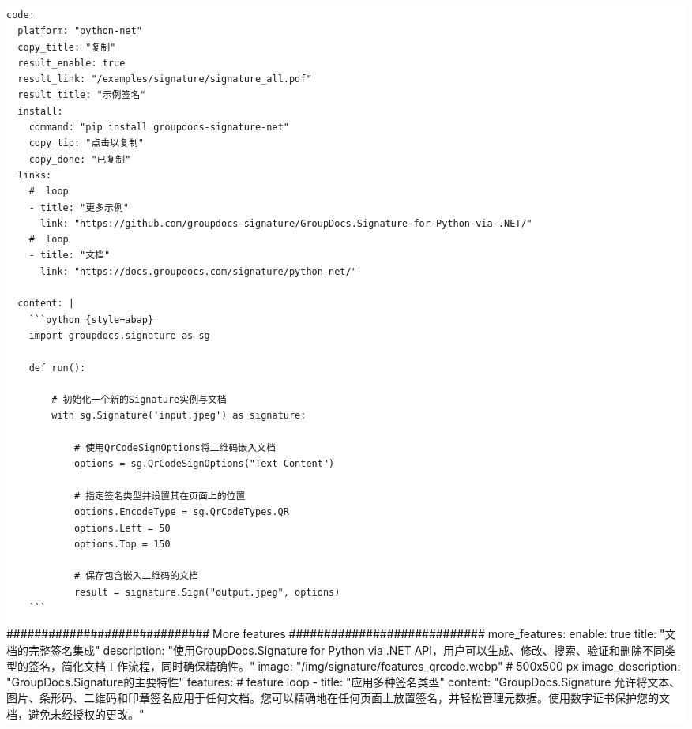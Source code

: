    code:
      platform: "python-net"
      copy_title: "复制"
      result_enable: true
      result_link: "/examples/signature/signature_all.pdf"
      result_title: "示例签名"
      install:
        command: "pip install groupdocs-signature-net"
        copy_tip: "点击以复制"
        copy_done: "已复制"
      links:
        #  loop
        - title: "更多示例"
          link: "https://github.com/groupdocs-signature/GroupDocs.Signature-for-Python-via-.NET/"
        #  loop
        - title: "文档"
          link: "https://docs.groupdocs.com/signature/python-net/"
          
      content: |
        ```python {style=abap}
        import groupdocs.signature as sg

        def run():

            # 初始化一个新的Signature实例与文档
            with sg.Signature('input.jpeg') as signature:

                # 使用QrCodeSignOptions将二维码嵌入文档
                options = sg.QrCodeSignOptions("Text Content")

                # 指定签名类型并设置其在页面上的位置
                options.EncodeType = sg.QrCodeTypes.QR
                options.Left = 50
                options.Top = 150

                # 保存包含嵌入二维码的文档
                result = signature.Sign("output.jpeg", options)
        ```                 

############################# More features ############################
more_features:
  enable: true
  title: "文档的完整签名集成"
  description: "使用GroupDocs.Signature for Python via .NET API，用户可以生成、修改、搜索、验证和删除不同类型的签名，简化文档工作流程，同时确保精确性。"
  image: "/img/signature/features_qrcode.webp" # 500x500 px
  image_description: "GroupDocs.Signature的主要特性"
  features:
    # feature loop
    - title: "应用多种签名类型"
      content: "GroupDocs.Signature 允许将文本、图片、条形码、二维码和印章签名应用于任何文档。您可以精确地在任何页面上放置签名，并轻松管理元数据。使用数字证书保护您的文档，避免未经授权的更改。"
